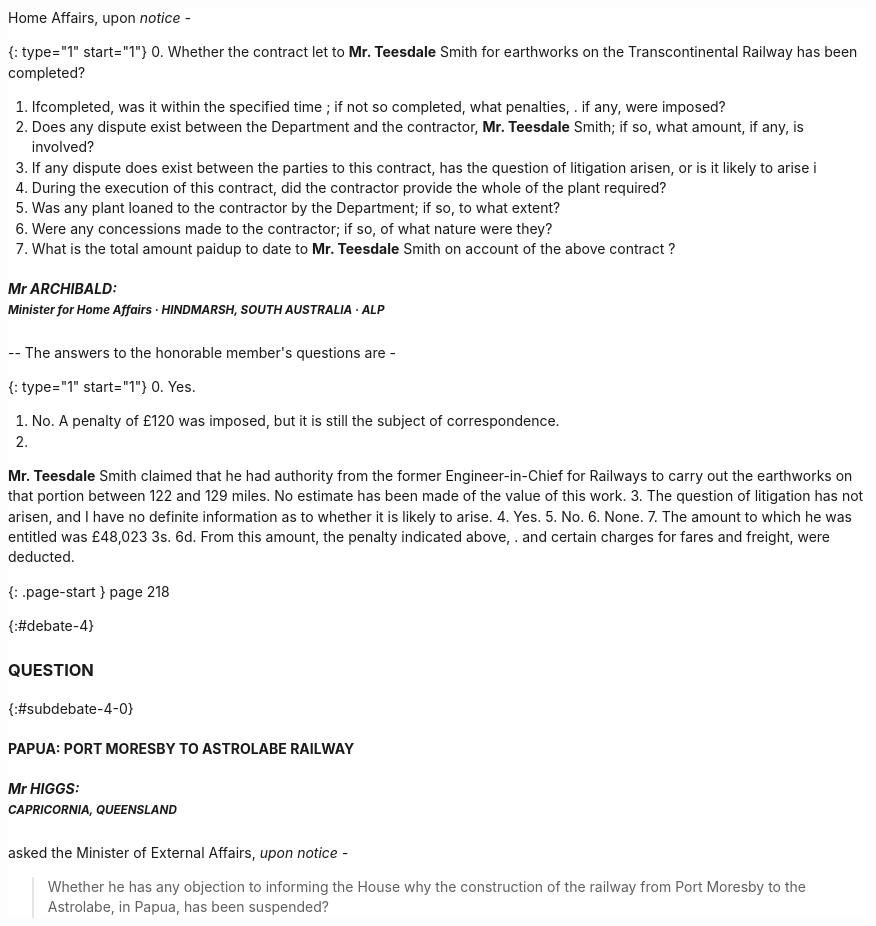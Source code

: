 Home Affairs, upon  *notice -* 

{: type="1" start="1"}
0. Whether the contract let to  **Mr. Teesdale**  Smith for earthworks on the Transcontinental Railway has been completed? 
1. Ifcompleted, was it within the specified time ; if not so completed, what penalties, . if any, were imposed? 
2. Does any dispute exist between the Department and the contractor,  **Mr. Teesdale**  Smith; if so, what amount, if any, is involved? 
3. If any dispute does exist between the parties to this contract, has the question of litigation arisen, or is it likely to arise  i 
4. During the execution of this contract, did the contractor provide the whole of the plant required? 
5. Was any plant loaned to the contractor by the Department; if so, to what extent? 
6. Were any concessions made to the contractor; if so, of what nature were they? 
7. What is the total amount paidup to date to  **Mr. Teesdale**  Smith on account of the above contract ? 

##### Mr ARCHIBALD:<br><small class="text-muted">Minister for Home Affairs &middot; HINDMARSH, SOUTH AUSTRALIA &middot; ALP</small>

-- The answers to the honorable member's questions are - 

{: type="1" start="1"}
0. Yes. 
1. No. A penalty of £120 was imposed, but  it is still the subject of correspondence. 
2. 
 **Mr. Teesdale** Smith claimed that he had authority from the former Engineer-in-Chief for Railways to carry out the earthworks on that portion between 122 and 129 miles. No estimate has been made of the value of this work. 
3. The question of litigation has not arisen, and I have no definite information as to whether it is likely to arise. 
4. Yes. 
5. No. 
6. None. 
7. The amount to which he was entitled was £48,023 3s. 6d. From this amount, the penalty indicated above, . and certain charges for fares and freight, were deducted. 

{: .page-start }
page 218

{:#debate-4}
### QUESTION

{:#subdebate-4-0}
#### PAPUA: PORT MORESBY TO ASTROLABE RAILWAY

##### Mr HIGGS:<br><small class="text-muted">CAPRICORNIA, QUEENSLAND</small>

asked the Minister of External Affairs,  *upon notice -* 

  >Whether he has any objection to informing the House why the construction of the railway from Port Moresby to the Astrolabe, in Papua, has been suspended? 
